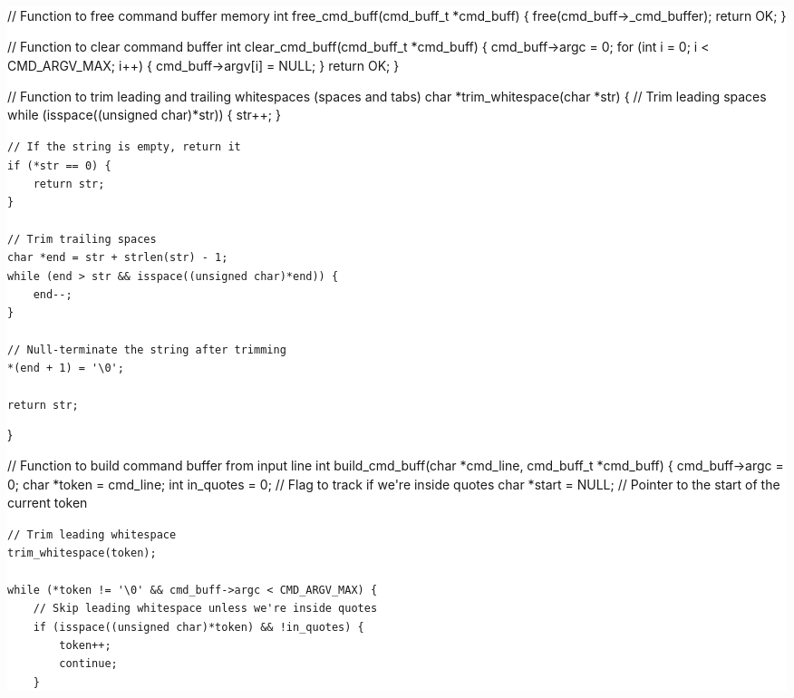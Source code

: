 // Function to free command buffer memory
int free_cmd_buff(cmd_buff_t *cmd_buff) {
    free(cmd_buff->_cmd_buffer);
    return OK;
}

// Function to clear command buffer
int clear_cmd_buff(cmd_buff_t *cmd_buff) {
    cmd_buff->argc = 0;
    for (int i = 0; i < CMD_ARGV_MAX; i++) {
        cmd_buff->argv[i] = NULL;
    }
    return OK;
}

// Function to trim leading and trailing whitespaces (spaces and tabs)
char *trim_whitespace(char *str) {
    // Trim leading spaces
    while (isspace((unsigned char)*str)) {
        str++;
    }

    // If the string is empty, return it
    if (*str == 0) {
        return str;
    }

    // Trim trailing spaces
    char *end = str + strlen(str) - 1;
    while (end > str && isspace((unsigned char)*end)) {
        end--;
    }

    // Null-terminate the string after trimming
    *(end + 1) = '\0';

    return str;
}

// Function to build command buffer from input line
int build_cmd_buff(char *cmd_line, cmd_buff_t *cmd_buff) {
    cmd_buff->argc = 0;
    char *token = cmd_line;
    int in_quotes = 0;  // Flag to track if we're inside quotes
    char *start = NULL; // Pointer to the start of the current token

    // Trim leading whitespace
    trim_whitespace(token);

    while (*token != '\0' && cmd_buff->argc < CMD_ARGV_MAX) {
        // Skip leading whitespace unless we're inside quotes
        if (isspace((unsigned char)*token) && !in_quotes) {
            token++;
            continue;
        }
